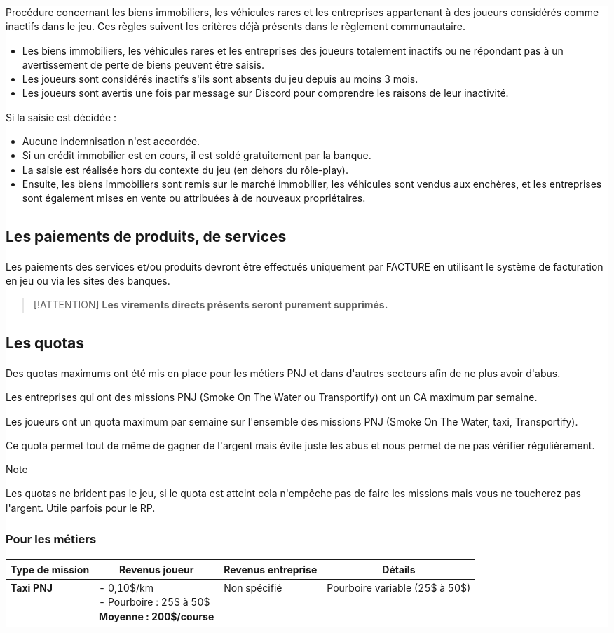 Procédure concernant les biens immobiliers, les véhicules rares et les entreprises appartenant à des joueurs considérés comme inactifs dans le jeu. Ces règles suivent les critères déjà présents dans le règlement communautaire.

* Les biens immobiliers, les véhicules rares et les entreprises des joueurs totalement inactifs ou ne répondant pas à un avertissement de perte de biens peuvent être saisis.
* Les joueurs sont considérés inactifs s'ils sont absents du jeu depuis au moins 3 mois.
* Les joueurs sont avertis une fois par message sur Discord pour comprendre les raisons de leur inactivité.

Si la saisie est décidée :
* Aucune indemnisation n'est accordée.
* Si un crédit immobilier est en cours, il est soldé gratuitement par la banque.
* La saisie est réalisée hors du contexte du jeu (en dehors du rôle-play).
* Ensuite, les biens immobiliers sont remis sur le marché immobilier, les véhicules sont vendus aux enchères, et les entreprises sont également mises en vente ou attribuées à de nouveaux propriétaires.

## Les paiements de produits, de services

Les paiements des services et/ou produits devront être effectués uniquement par FACTURE en utilisant le système de facturation en jeu ou via les sites des banques.

> [!ATTENTION]
> **Les virements directs présents seront purement supprimés.**

## Les quotas

Des quotas maximums ont été mis en place pour les métiers PNJ et dans d'autres secteurs afin de ne plus avoir d'abus.

Les entreprises qui ont des missions PNJ (Smoke On The Water ou Transportify) ont un CA maximum par semaine.

Les joueurs ont un quota maximum par semaine sur l'ensemble des missions PNJ (Smoke On The Water, taxi, Transportify).

Ce quota permet tout de même de gagner de l'argent mais évite juste les abus et nous permet de ne pas vérifier régulièrement.

> [!NOTE]
>
> Les quotas ne brident pas le jeu, si le quota est atteint cela n'empêche pas de faire les missions mais vous ne toucherez pas l'argent. Utile parfois pour le RP.

### Pour les métiers

<table>
  <thead>
    <tr>
      <th>Type de mission</th>
      <th>Revenus joueur</th>
      <th>Revenus entreprise</th>
      <th>Détails</th>
    </tr>
  </thead>
  <tbody>
    <tr>
      <td><strong>Taxi PNJ</strong></td>
      <td>
        - 0,10$/km<br>
        - Pourboire : 25$ à 50$<br>
        <strong>Moyenne : 200$/course</strong>
      </td>
      <td>Non spécifié</td>
      <td>Pourboire variable (25$ à 50$)</td>